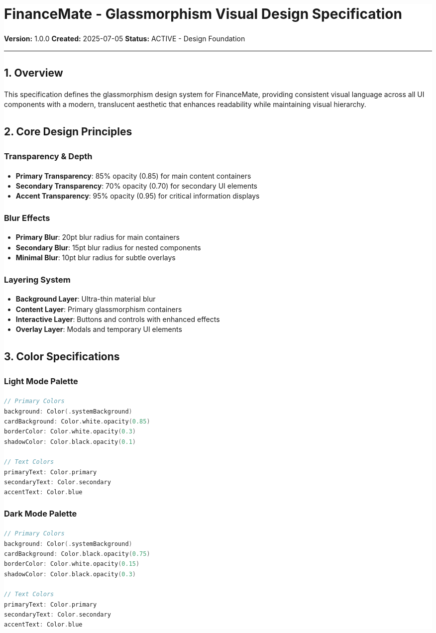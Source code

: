 # FinanceMate - Glassmorphism Visual Design Specification
**Version:** 1.0.0
**Created:** 2025-07-05
**Status:** ACTIVE - Design Foundation

---

## 1. Overview

This specification defines the glassmorphism design system for FinanceMate, providing consistent visual language across all UI components with a modern, translucent aesthetic that enhances readability while maintaining visual hierarchy.

## 2. Core Design Principles

### Transparency & Depth
- **Primary Transparency**: 85% opacity (0.85) for main content containers
- **Secondary Transparency**: 70% opacity (0.70) for secondary UI elements
- **Accent Transparency**: 95% opacity (0.95) for critical information displays

### Blur Effects
- **Primary Blur**: 20pt blur radius for main containers
- **Secondary Blur**: 15pt blur radius for nested components
- **Minimal Blur**: 10pt blur radius for subtle overlays

### Layering System
- **Background Layer**: Ultra-thin material blur
- **Content Layer**: Primary glassmorphism containers
- **Interactive Layer**: Buttons and controls with enhanced effects
- **Overlay Layer**: Modals and temporary UI elements

## 3. Color Specifications

### Light Mode Palette
```swift
// Primary Colors
background: Color(.systemBackground)
cardBackground: Color.white.opacity(0.85)
borderColor: Color.white.opacity(0.3)
shadowColor: Color.black.opacity(0.1)

// Text Colors
primaryText: Color.primary
secondaryText: Color.secondary
accentText: Color.blue
```

### Dark Mode Palette
```swift
// Primary Colors
background: Color(.systemBackground)
cardBackground: Color.black.opacity(0.75)
borderColor: Color.white.opacity(0.15)
shadowColor: Color.black.opacity(0.3)

// Text Colors
primaryText: Color.primary
secondaryText: Color.secondary
accentText: Color.blue
```
